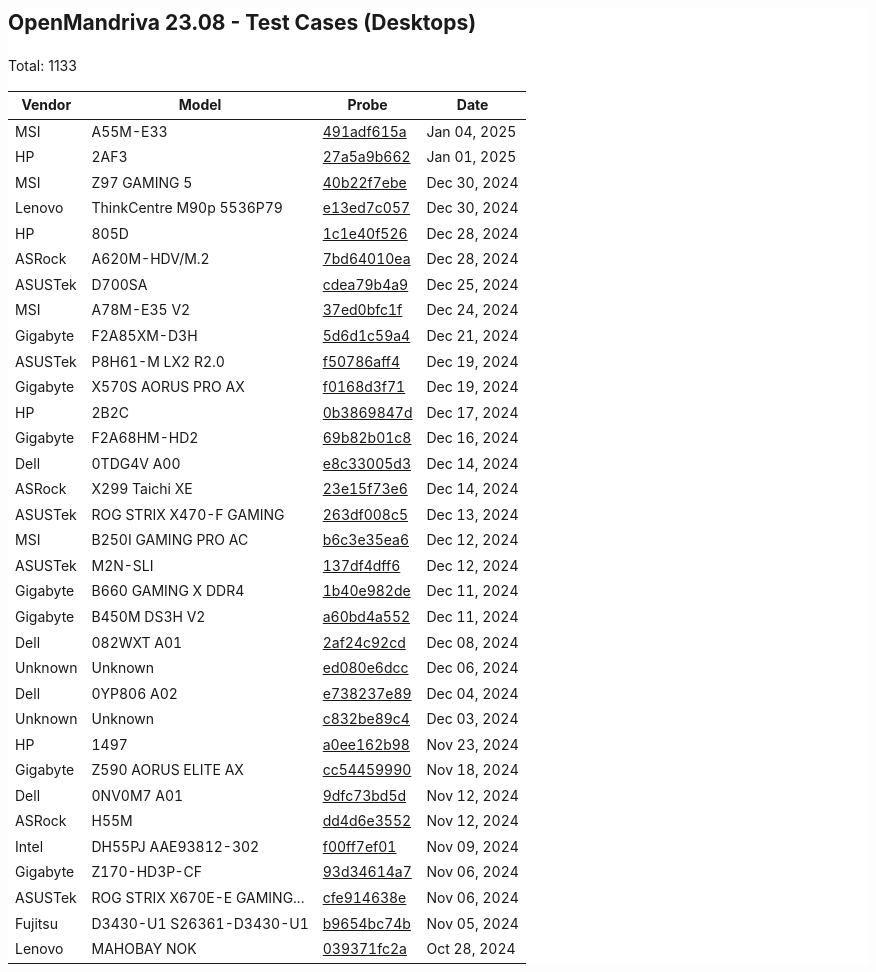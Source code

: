 OpenMandriva 23.08 - Test Cases (Desktops)
------------------------------------------

Total: 1133

| Vendor        | Model                       | Probe                                                      | Date         |
|---------------|-----------------------------|------------------------------------------------------------|--------------|
| MSI           | A55M-E33                    | [491adf615a](https://linux-hardware.org/?probe=491adf615a) | Jan 04, 2025 |
| HP            | 2AF3                        | [27a5a9b662](https://linux-hardware.org/?probe=27a5a9b662) | Jan 01, 2025 |
| MSI           | Z97 GAMING 5                | [40b22f7ebe](https://linux-hardware.org/?probe=40b22f7ebe) | Dec 30, 2024 |
| Lenovo        | ThinkCentre M90p 5536P79    | [e13ed7c057](https://linux-hardware.org/?probe=e13ed7c057) | Dec 30, 2024 |
| HP            | 805D                        | [1c1e40f526](https://linux-hardware.org/?probe=1c1e40f526) | Dec 28, 2024 |
| ASRock        | A620M-HDV/M.2               | [7bd64010ea](https://linux-hardware.org/?probe=7bd64010ea) | Dec 28, 2024 |
| ASUSTek       | D700SA                      | [cdea79b4a9](https://linux-hardware.org/?probe=cdea79b4a9) | Dec 25, 2024 |
| MSI           | A78M-E35 V2                 | [37ed0bfc1f](https://linux-hardware.org/?probe=37ed0bfc1f) | Dec 24, 2024 |
| Gigabyte      | F2A85XM-D3H                 | [5d6d1c59a4](https://linux-hardware.org/?probe=5d6d1c59a4) | Dec 21, 2024 |
| ASUSTek       | P8H61-M LX2 R2.0            | [f50786aff4](https://linux-hardware.org/?probe=f50786aff4) | Dec 19, 2024 |
| Gigabyte      | X570S AORUS PRO AX          | [f0168d3f71](https://linux-hardware.org/?probe=f0168d3f71) | Dec 19, 2024 |
| HP            | 2B2C                        | [0b3869847d](https://linux-hardware.org/?probe=0b3869847d) | Dec 17, 2024 |
| Gigabyte      | F2A68HM-HD2                 | [69b82b01c8](https://linux-hardware.org/?probe=69b82b01c8) | Dec 16, 2024 |
| Dell          | 0TDG4V A00                  | [e8c33005d3](https://linux-hardware.org/?probe=e8c33005d3) | Dec 14, 2024 |
| ASRock        | X299 Taichi XE              | [23e15f73e6](https://linux-hardware.org/?probe=23e15f73e6) | Dec 14, 2024 |
| ASUSTek       | ROG STRIX X470-F GAMING     | [263df008c5](https://linux-hardware.org/?probe=263df008c5) | Dec 13, 2024 |
| MSI           | B250I GAMING PRO AC         | [b6c3e35ea6](https://linux-hardware.org/?probe=b6c3e35ea6) | Dec 12, 2024 |
| ASUSTek       | M2N-SLI                     | [137df4dff6](https://linux-hardware.org/?probe=137df4dff6) | Dec 12, 2024 |
| Gigabyte      | B660 GAMING X DDR4          | [1b40e982de](https://linux-hardware.org/?probe=1b40e982de) | Dec 11, 2024 |
| Gigabyte      | B450M DS3H V2               | [a60bd4a552](https://linux-hardware.org/?probe=a60bd4a552) | Dec 11, 2024 |
| Dell          | 082WXT A01                  | [2af24c92cd](https://linux-hardware.org/?probe=2af24c92cd) | Dec 08, 2024 |
| Unknown       | Unknown                     | [ed080e6dcc](https://linux-hardware.org/?probe=ed080e6dcc) | Dec 06, 2024 |
| Dell          | 0YP806 A02                  | [e738237e89](https://linux-hardware.org/?probe=e738237e89) | Dec 04, 2024 |
| Unknown       | Unknown                     | [c832be89c4](https://linux-hardware.org/?probe=c832be89c4) | Dec 03, 2024 |
| HP            | 1497                        | [a0ee162b98](https://linux-hardware.org/?probe=a0ee162b98) | Nov 23, 2024 |
| Gigabyte      | Z590 AORUS ELITE AX         | [cc54459990](https://linux-hardware.org/?probe=cc54459990) | Nov 18, 2024 |
| Dell          | 0NV0M7 A01                  | [9dfc73bd5d](https://linux-hardware.org/?probe=9dfc73bd5d) | Nov 12, 2024 |
| ASRock        | H55M                        | [dd4d6e3552](https://linux-hardware.org/?probe=dd4d6e3552) | Nov 12, 2024 |
| Intel         | DH55PJ AAE93812-302         | [f00ff7ef01](https://linux-hardware.org/?probe=f00ff7ef01) | Nov 09, 2024 |
| Gigabyte      | Z170-HD3P-CF                | [93d34614a7](https://linux-hardware.org/?probe=93d34614a7) | Nov 06, 2024 |
| ASUSTek       | ROG STRIX X670E-E GAMING... | [cfe914638e](https://linux-hardware.org/?probe=cfe914638e) | Nov 06, 2024 |
| Fujitsu       | D3430-U1 S26361-D3430-U1    | [b9654bc74b](https://linux-hardware.org/?probe=b9654bc74b) | Nov 05, 2024 |
| Lenovo        | MAHOBAY NOK                 | [039371fc2a](https://linux-hardware.org/?probe=039371fc2a) | Oct 28, 2024 |